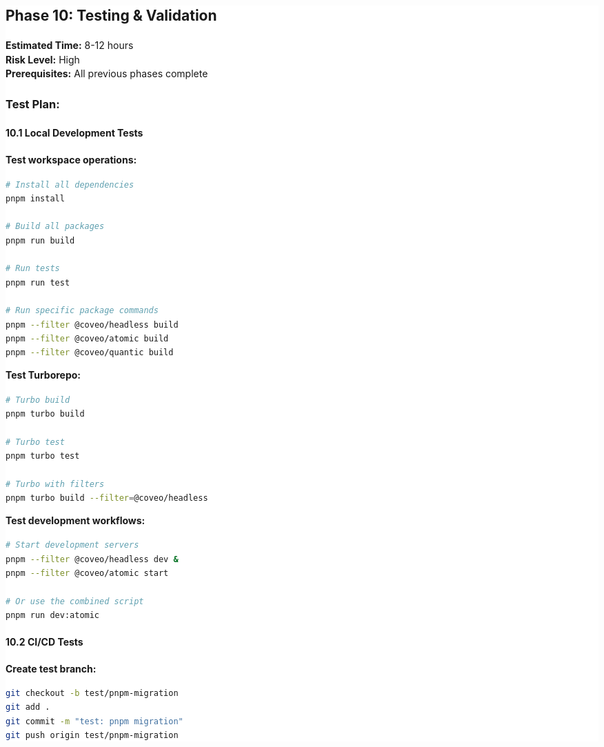 
## Phase 10: Testing & Validation

**Estimated Time:** 8-12 hours  
**Risk Level:** High  
**Prerequisites:** All previous phases complete  

### Test Plan:

#### 10.1 Local Development Tests

**Test workspace operations:**
```bash
# Install all dependencies
pnpm install

# Build all packages
pnpm run build

# Run tests
pnpm run test

# Run specific package commands
pnpm --filter @coveo/headless build
pnpm --filter @coveo/atomic build
pnpm --filter @coveo/quantic build
```

**Test Turborepo:**
```bash
# Turbo build
pnpm turbo build

# Turbo test
pnpm turbo test

# Turbo with filters
pnpm turbo build --filter=@coveo/headless
```

**Test development workflows:**
```bash
# Start development servers
pnpm --filter @coveo/headless dev &
pnpm --filter @coveo/atomic start

# Or use the combined script
pnpm run dev:atomic
```

#### 10.2 CI/CD Tests

**Create test branch:**
```bash
git checkout -b test/pnpm-migration
git add .
git commit -m "test: pnpm migration"
git push origin test/pnpm-migration
```
